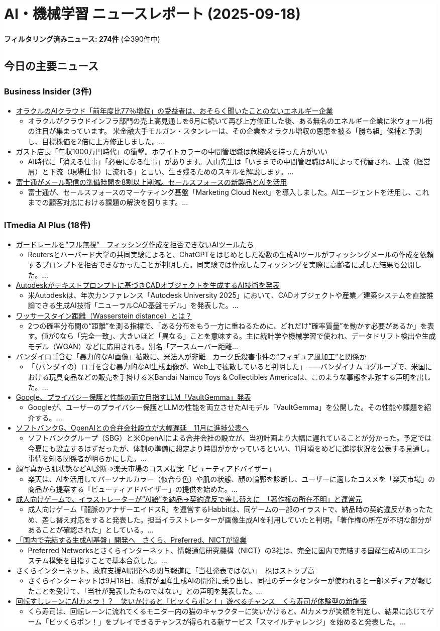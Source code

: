 # AI・機械学習 ニュースレポート (2025-09-18)

**フィルタリング済みニュース: 274件** (全390件中)

## 今日の主要ニュース

### Business Insider (3件)

- [オラクルのAIクラウド「前年度比77％増収」の受益者は、おそらく聞いたことのないエネルギー企業](https://www.businessinsider.jp/article/oracle-stock-bloom-energy-data-orcl-revenue-data-centers-ai-2025-9/)
  - オラクルがクラウドインフラ部門の売上高見通しを6月に続いて再び上方修正した後、ある無名のエネルギー企業に米ウォール街の注目が集まっています。
米金融大手モルガン・スタンレーは、その企業をオラクル増収の恩恵を被る「勝ち組」候補と予測し、目標株価を2倍に上方修正しました。...
- [ガスト店長「年収1000万円時代」の衝撃。ホワイトカラーの中間管理職は危機感を持った方がいい](https://www.businessinsider.jp/article/gusto-store-managers-enter-the-10-million-yen-annual-salary-era/)
  - AI時代に「消える仕事」「必要になる仕事」があります。入山先生は「いままでの中間管理職はAIによって代替され、上流（経営層）と下流（現場仕事）に流れる」と言い、生き残るためのスキルを解説します。...
- [富士通がメール配信の準備時間を8割以上削減。セールスフォースの新製品とAIを活用](https://www.businessinsider.jp/article/2509-salesforce-fujitsu-marketing-cloud-next/)
  - 富士通が、セールスフォースのマーケティング基盤「Marketing Cloud Next」を導入しました。AIエージェントを活用し、これまでの顧客対応における課題の解決を図ります。...

### ITmedia AI Plus (18件)

- [ガードレールを“フル無視”　フィッシング作成を拒否できないAIツールたち](https://www.itmedia.co.jp/enterprise/articles/2509/19/news050.html)
  - Reutersとハーバード大学の共同実験によると、ChatGPTをはじめとした複数の生成AIツールがフィッシングメールの作成を依頼するプロンプトを拒否できなかったことが判明した。同実験では作成したフィッシングを実際に高齢者に試した結果も公開した。...
- [Autodeskがテキストプロンプトに基づきCADオブジェクトを生成するAI技術を発表](https://monoist.itmedia.co.jp/mn/articles/2509/19/news034.html)
  - 米Autodeskは、年次カンファレンス「Autodesk University 2025」において、CADオブジェクトや産業／建築システムを直接推論できる生成AI技術「ニューラルCAD基盤モデル」を発表した。...
- [ワッサースタイン距離（Wasserstein distance）とは？](https://atmarkit.itmedia.co.jp/ait/articles/2509/19/news009.html)
  - 2つの確率分布間の“距離”を測る指標で、「ある分布をもう一方に重ねるために、どれだけ“確率質量”を動かす必要があるか」を表す。値が0なら「完全一致」、大きいほど「異なる」ことを意味する。主に統計学や機械学習で使われ、データドリフト検出や生成モデル（WGAN）などに応用される。別名「アースムーバー距離...
- [バンダイロゴ含む「暴力的なAI画像」拡散に、米法人が非難　カーク氏殺害事件の“フィギュア風加工”と関係か](https://www.itmedia.co.jp/aiplus/articles/2509/18/news123.html)
  - 「（バンダイの）ロゴを含む暴力的なAI生成画像が、Web上で拡散していると判明した」――バンダイナムコグループで、米国における玩具商品などの販売を手掛ける米Bandai Namco Toys & Collectibles Americaは、このような事態を非難する声明を出した。...
- [Google、プライバシー保護と性能の両立目指すLLM「VaultGemma」発表](https://www.itmedia.co.jp/enterprise/articles/2509/19/news025.html)
  - Googleが、ユーザーのプライバシー保護とLLMの性能を両立させたAIモデル「VaultGemma」を公開した。その性能や課題を紹介する。...
- [ソフトバンクG、OpenAIとの合弁会社設立が大幅遅延　11月に進捗公表へ](https://www.itmedia.co.jp/news/articles/2509/18/news107.html)
  - ソフトバンクグループ（SBG）と米OpenAIによる合弁会社の設立が、当初計画より大幅に遅れていることが分かった。予定では今夏にも設立するはずだったが、体制の準備に想定より時間がかかっているといい、11月頃をめどに進捗状況を公表する見通し。事情を知る関係者が明らかにした。...
- [顔写真から肌状態などAI診断→楽天市場のコスメ提案「ビューティアドバイザー」](https://www.itmedia.co.jp/aiplus/articles/2509/18/news100.html)
  - 楽天は、AIを活用してパーソナルカラー（似合う色）や肌の状態、顔の輪郭を診断し、ユーザーに適したコスメを「楽天市場」の商品から提案する「ビューティアドバイザー」の提供を始めた。...
- [成人向けゲームで、イラストレーターが“AI絵”を納品→契約違反で差し替えに　「著作権の所在不明」と運営元](https://www.itmedia.co.jp/aiplus/articles/2509/18/news096.html)
  - 成人向けゲーム「龍脈のアナザーエイドスR」を運営するHabbitは、同ゲームの一部のイラストで、納品時の契約違反があったため、差し替え対応をすると発表した。担当イラストレーターが画像生成AIを利用していたと判明。「著作権の所在が不明な部分があることが確認された」としている。...
- [「国内で完結する生成AI基盤」開発へ　さくら、Preferred、NICTが協業](https://www.itmedia.co.jp/aiplus/articles/2509/18/news094.html)
  - Preferred Networksとさくらインターネット、情報通信研究機構（NICT）の3社は、完全に国内で完結する国産生成AIのエコシステム構築を目指すことで基本合意した。...
- [さくらインターネット、政府支援AI開発への関与報道に「当社発表ではない」　株はストップ高](https://www.itmedia.co.jp/news/articles/2509/18/news086.html)
  - さくらインターネットは9月18日、政府が国産生成AIの開発に乗り出し、同社のデータセンターが使われると一部メディアが報じたことを受けて、「当社が発表したものではない」との声明を発表した。...
- [回転すしレーンにAIカメラ！？　笑いかけると「ビッくらポン！」遊べるチャンス　くら寿司が体験型の新施策](https://www.itmedia.co.jp/aiplus/articles/2509/18/news083.html)
  - くら寿司は、回転レーンに流れてくるモニター内の猫のキャラクターに笑いかけると、AIカメラが笑顔を判定し、結果に応じてゲーム「ビッくらポン！」をプレイできるチャンスが得られる新サービス「スマイルチャレンジ」を始めると発表した。...